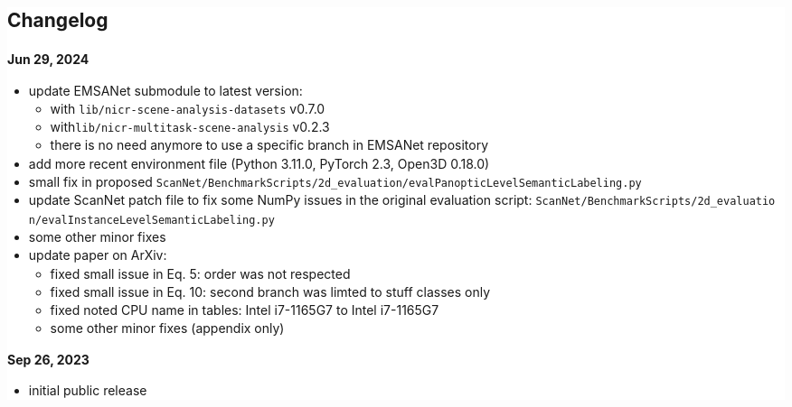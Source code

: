 ## Changelog

**Jun 29, 2024**
- update EMSANet submodule to latest version:
  - with `lib/nicr-scene-analysis-datasets` v0.7.0
  - with`lib/nicr-multitask-scene-analysis` v0.2.3
  - there is no need anymore to use a specific branch in EMSANet repository 
- add more recent environment file (Python 3.11.0, PyTorch 2.3, Open3D 0.18.0) 
- small fix in proposed `ScanNet/BenchmarkScripts/2d_evaluation/evalPanopticLevelSemanticLabeling.py`
- update ScanNet patch file to fix some NumPy issues in the original evaluation 
  script: `ScanNet/BenchmarkScripts/2d_evaluation/evalInstanceLevelSemanticLabeling.py`
- some other minor fixes
- update paper on ArXiv:
  - fixed small issue in Eq. 5: order was not respected
  - fixed small issue in Eq. 10: second branch was limted to stuff classes only
  - fixed noted CPU name in tables: Intel i7-1165G7 to Intel i7-1165G7
  - some other minor fixes (appendix only)

**Sep 26, 2023**
- initial public release
